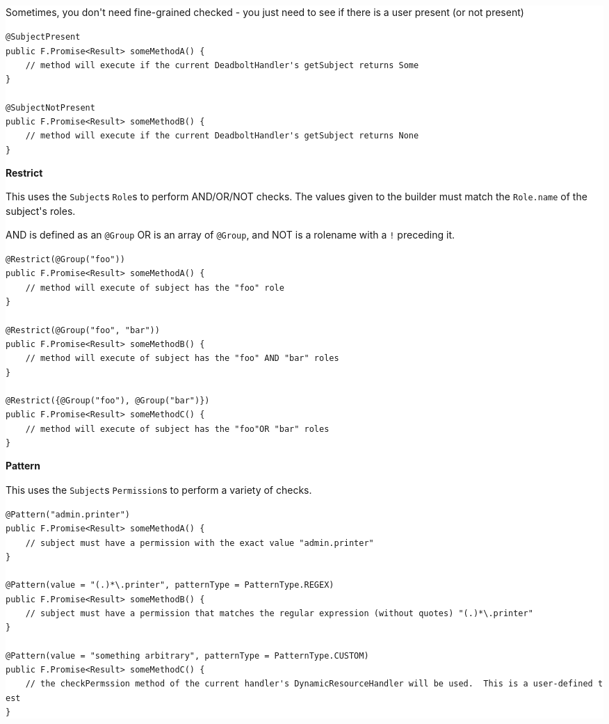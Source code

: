 Sometimes, you don't need fine-grained checked - you just need to see if there is a user present (or not present)

    @SubjectPresent
    public F.Promise<Result> someMethodA() {
        // method will execute if the current DeadboltHandler's getSubject returns Some
    }

    @SubjectNotPresent
    public F.Promise<Result> someMethodB() {
        // method will execute if the current DeadboltHandler's getSubject returns None
    }

**Restrict**

This uses the `Subject`s `Role`s to perform AND/OR/NOT checks.  The values given to the builder must match the `Role.name` of the subject's roles.

AND is defined as an `@Group` OR is an array of `@Group`, and NOT is a rolename with a `!` preceding it.

    @Restrict(@Group("foo"))
    public F.Promise<Result> someMethodA() {
        // method will execute of subject has the "foo" role
    }

    @Restrict(@Group("foo", "bar"))
    public F.Promise<Result> someMethodB() {
        // method will execute of subject has the "foo" AND "bar" roles
    }

    @Restrict({@Group("foo"), @Group("bar")})
    public F.Promise<Result> someMethodC() {
        // method will execute of subject has the "foo"OR "bar" roles
    }

**Pattern**

This uses the `Subject`s `Permission`s to perform a variety of checks.  

    @Pattern("admin.printer")
    public F.Promise<Result> someMethodA() {
        // subject must have a permission with the exact value "admin.printer"
    }

    @Pattern(value = "(.)*\.printer", patternType = PatternType.REGEX)
    public F.Promise<Result> someMethodB() {
        // subject must have a permission that matches the regular expression (without quotes) "(.)*\.printer"
    }

    @Pattern(value = "something arbitrary", patternType = PatternType.CUSTOM)
    public F.Promise<Result> someMethodC() {
        // the checkPermssion method of the current handler's DynamicResourceHandler will be used.  This is a user-defined test
    }
